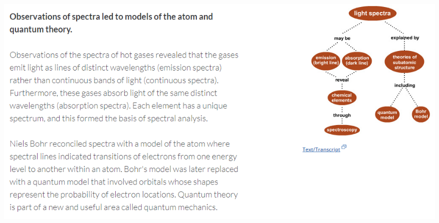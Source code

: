 ![image_24](10%20-%20Modern%20Physics/10-01%20-%20Atomic%20Spectra%20and%20Quantum%20Theory/image_24.png)
